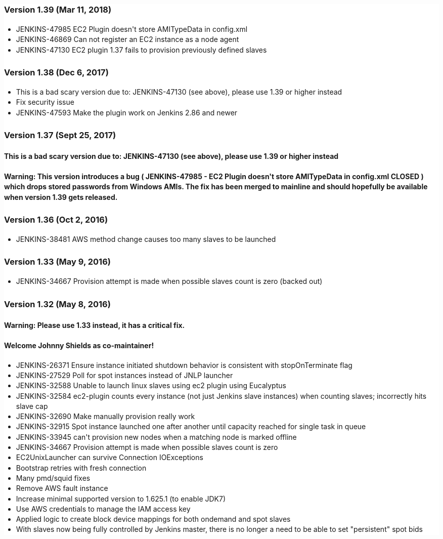 ### Version 1.39 (Mar 11, 2018)
- JENKINS-47985 EC2 Plugin doesn't store AMITypeData in config.xml
- JENKINS-46869 Can not register an EC2 instance as a node agent
- JENKINS-47130 EC2 plugin 1.37 fails to provision previously defined slaves

### Version 1.38 (Dec 6, 2017)
- This is a bad scary version due to: JENKINS-47130 (see above), please use 1.39 or higher instead
- Fix security issue
- JENKINS-47593 Make the plugin work on Jenkins 2.86 and newer

### Version 1.37 (Sept 25, 2017)
#### This is a bad scary version due to: JENKINS-47130 (see above), please use 1.39 or higher instead
#### Warning:  This version introduces a bug ( JENKINS-47985 - EC2 Plugin doesn't store AMITypeData in config.xml CLOSED ) which drops stored passwords from Windows AMIs.  The fix has been merged to mainline and should hopefully be available when version 1.39 gets released.

### Version 1.36 (Oct 2, 2016)
- JENKINS-38481 AWS method change causes too many slaves to be launched

### Version 1.33 (May 9, 2016)
- JENKINS-34667 Provision attempt is made when possible slaves count is zero (backed out)

### Version 1.32 (May 8, 2016)
#### Warning: Please use 1.33 instead, it has a critical fix.
#### Welcome Johnny Shields as co-maintainer!
- JENKINS-26371 Ensure instance initiated shutdown behavior is consistent with stopOnTerminate flag
- JENKINS-27529 Poll for spot instances instead of JNLP launcher
- JENKINS-32588 Unable to launch linux slaves using ec2 plugin using Eucalyptus
- JENKINS-32584 ec2-plugin counts every instance (not just Jenkins slave instances) when counting slaves; incorrectly hits slave cap
- JENKINS-32690 Make manually provision really work
- JENKINS-32915 Spot instance launched one after another until capacity reached for single task in queue
- JENKINS-33945 can't provision new nodes when a matching node is marked offline
- JENKINS-34667 Provision attempt is made when possible slaves count is zero
- EC2UnixLauncher can survive Connection IOExceptions
- Bootstrap retries with fresh connection
- Many pmd/squid fixes
- Remove AWS fault instance
- Increase minimal supported version to 1.625.1 (to enable JDK7)
- Use AWS credentials to manage the IAM access key
- Applied logic to create block device mappings for both ondemand and spot slaves
- With slaves now being fully controlled by Jenkins master, there is no longer a need to be able to set "persistent" spot bids
